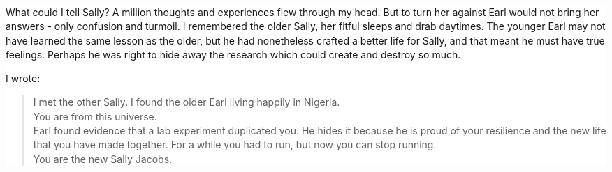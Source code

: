 What could I tell Sally? A million thoughts and experiences flew through my head. But to
turn her against Earl would not bring her answers - only confusion and turmoil. I remembered
the older Sally, her fitful sleeps and drab daytimes. The younger Earl may not have learned
the same lesson as the older, but he had nonetheless crafted a better life for Sally, and
that meant he must have true feelings. Perhaps he was right to hide away the research
which could create and destroy so much.

I wrote:

<blockquote>
I met the other Sally. I found the older Earl living happily in Nigeria.<br/>
You are from this universe.<br/>
Earl found evidence that a lab experiment duplicated you. He hides it because he is proud
of your resilience and the new life that you have made together. For a while you had to
run, but now you can stop running.<br/> 
You are the new Sally Jacobs.
</blockquote>
